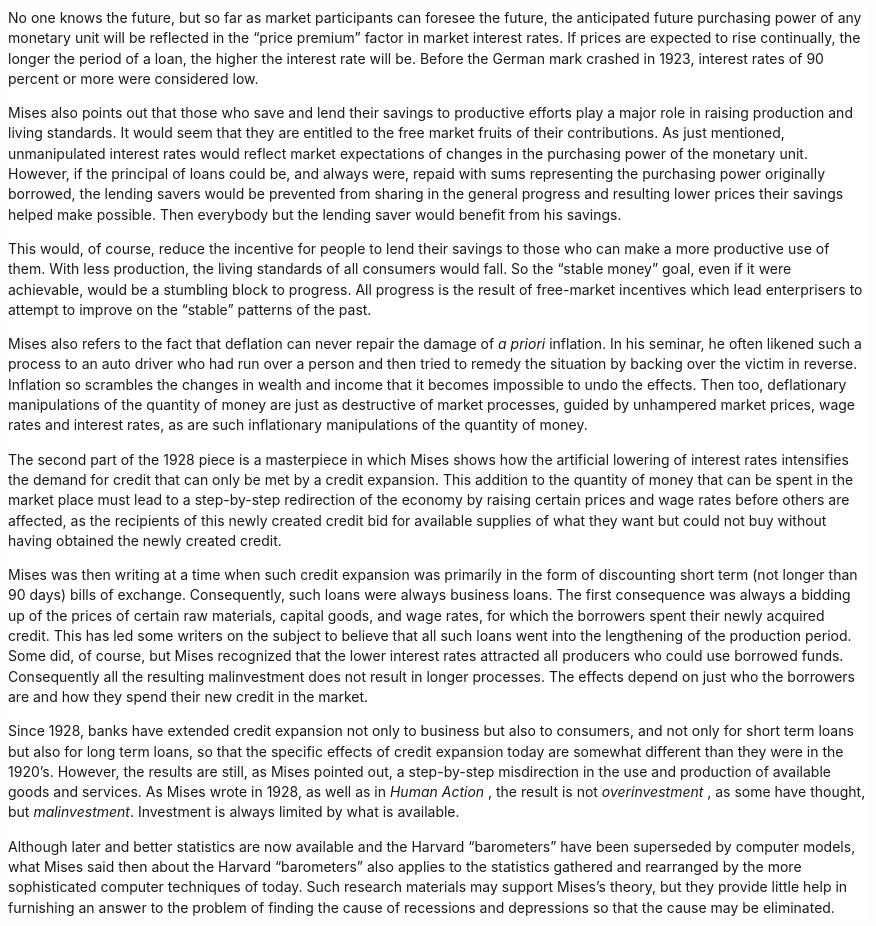 No one knows the future, but so far as market participants can foresee the future, the anticipated future purchasing power of any monetary unit will be reflected in the “price premium” factor in market interest rates. If prices are expected to rise continually, the longer the period of a loan, the higher the interest rate will be. Before the German mark crashed in 1923, interest rates of 90 percent or more were considered low.

Mises also points out that those who save and lend their savings to productive efforts play a major role in raising production and living standards. It would seem that they are entitled to the free market fruits of their contributions. As just mentioned, unmanipulated interest rates would reflect market expectations of changes in the purchasing power of the monetary unit. However, if the principal of loans could be, and always were, repaid with sums representing the purchasing power originally borrowed, the lending savers would be prevented from sharing in the general progress and resulting lower prices their savings helped make possible. Then everybody but the lending saver would benefit from his savings.

This would, of course, reduce the incentive for people to lend their savings to those who can make a more productive use of them. With less production, the living standards of all consumers would fall. So the “stable money” goal, even if it were achievable, would be a stumbling block to progress. All progress is the result of free-market incentives which lead enterprisers to attempt to improve on the “stable” patterns of the past.

Mises also refers to the fact that deflation can never repair the damage of _a priori_ inflation. In his seminar, he often likened such a process to an auto driver who had run over a person and then tried to remedy the situation by backing over the victim in reverse. Inflation so scrambles the changes in wealth and income that it becomes impossible to undo the effects. Then too, deflationary manipulations of the quantity of money are just as destructive of market processes, guided by unhampered market prices, wage rates and interest rates, as are such inflationary manipulations of the quantity of money.

The second part of the 1928 piece is a masterpiece in which Mises shows how the artificial lowering of interest rates intensifies the demand for credit that can only be met by a credit expansion. This addition to the quantity of money that can be spent in the market place must lead to a step-by-step redirection of the economy by raising certain prices and wage rates before others are affected, as the recipients of this newly created credit bid for available supplies of what they want but could not buy without having obtained the newly created credit.

Mises was then writing at a time when such credit expansion was primarily in the form of discounting short term (not longer than 90 days) bills of exchange. Consequently, such loans were always business loans. The first consequence was always a bidding up of the prices of certain raw materials, capital goods, and wage rates, for which the borrowers spent their newly acquired credit. This has led some writers on the subject to believe that all such loans went into the lengthening of the production period. Some did, of course, but Mises recognized that the lower interest rates attracted all producers who could use borrowed funds. Consequently all the resulting malinvestment does not result in longer processes. The effects depend on just who the borrowers are and how they spend their new credit in the market.

Since 1928, banks have extended credit expansion not only to business but also to consumers, and not only for short term loans but also for long term loans, so that the specific effects of credit expansion today are somewhat different than they were in the 1920’s. However, the results are still, as Mises pointed out, a step-by-step misdirection in the use and production of available goods and services. As Mises wrote in 1928, as well as in _Human Action_ , the result is not _overinvestment_ , as some have thought, but _malinvestment_. Investment is always limited by what is available.

Although later and better statistics are now available and the Harvard “barometers” have been superseded by computer models, what Mises said then about the Harvard “barometers” also applies to the statistics gathered and rearranged by the more sophisticated computer techniques of today. Such research materials may support Mises’s theory, but they provide little help in furnishing an answer to the problem of finding the cause of recessions and depressions so that the cause may be eliminated.
